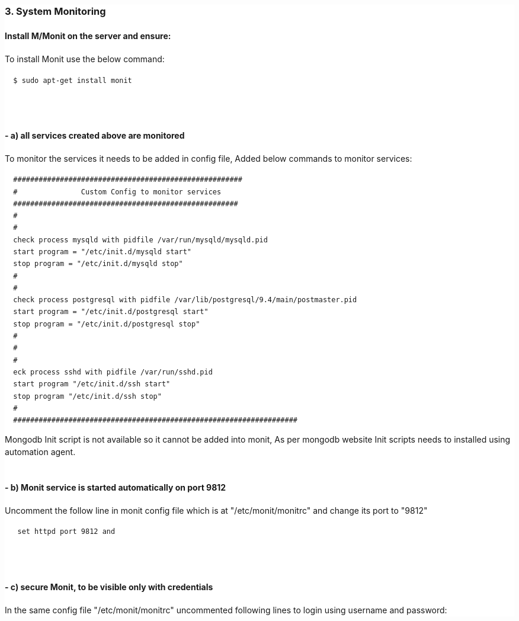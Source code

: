 ### 3. System Monitoring
 
#### Install M/Monit on the server and ensure:

To install Monit use the below command:

      $ sudo apt-get install monit
<br /><br />  
#### - a) all services created above are monitored
        
To monitor the services it needs to be added in config file, Added below commands to monitor services:
      
      
      ######################################################
      #               Custom Config to monitor services
      #####################################################
      #
      #
      check process mysqld with pidfile /var/run/mysqld/mysqld.pid
      start program = "/etc/init.d/mysqld start"
      stop program = "/etc/init.d/mysqld stop"
      #
      #
      check process postgresql with pidfile /var/lib/postgresql/9.4/main/postmaster.pid
      start program = "/etc/init.d/postgresql start"
      stop program = "/etc/init.d/postgresql stop"
      #
      #
      #
      eck process sshd with pidfile /var/run/sshd.pid
      start program "/etc/init.d/ssh start"
      stop program "/etc/init.d/ssh stop"
      #
      ###################################################################

Mongodb Init script is not available so it cannot be added into monit, As per mongodb website Init scripts needs to installed using automation agent.
<br /><br />  
#### - b) Monit service is started automatically on port 9812

Uncomment the follow line in monit config file which is at "/etc/monit/monitrc" and change its port to "9812"

       set httpd port 9812 and
<br /><br />  
#### - c) secure Monit, to be visible only with credentials
      
In the same config file "/etc/monit/monitrc" uncommented following lines to login using username and password:
      